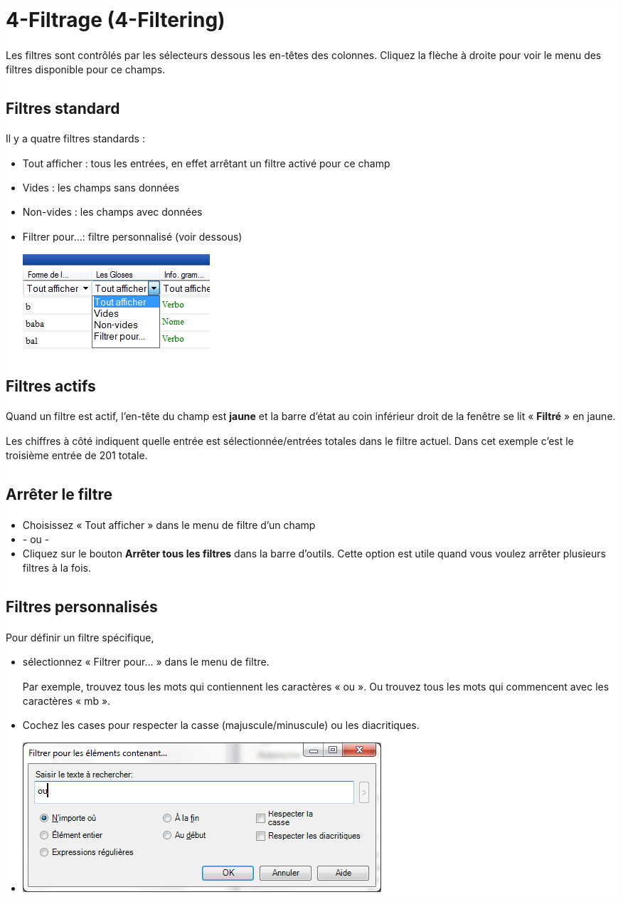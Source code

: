 # 4-Filtrage (4-Filtering)

Les filtres sont contrôlés par les sélecteurs dessous les en-têtes des colonnes. Cliquez la flèche à droite pour voir le menu des filtres disponible pour ce champs.

## Filtres standard

Il y a quatre filtres standards :

-   Tout afficher : tous les entrées, en effet arrêtant un filtre activé pour ce champ
-   Vides : les champs sans données
-   Non-vides : les champs avec données
-   Filtrer pour…: filtre personnalisé (voir dessous)

    ![](media/0c96299b446a73378ae805ef950acf33.png)

## Filtres actifs

Quand un filtre est actif, l’en-tête du champ est **jaune** et la barre d’état au coin inférieur droit de la fenêtre se lit « **Filtré** » en jaune.

Les chiffres à côté indiquent quelle entrée est sélectionnée/entrées totales dans le filtre actuel. Dans cet exemple c’est le troisième entrée de 201 totale.

## Arrêter le filtre

-   Choisissez « Tout afficher » dans le menu de filtre d’un champ
-   \- ou -
-   Cliquez sur le bouton **Arrêter tous les filtres** dans la barre d’outils. Cette option est utile quand vous voulez arrêter plusieurs filtres à la fois.

## Filtres personnalisés

Pour définir un filtre spécifique,

-   sélectionnez « Filtrer pour… » dans le menu de filtre.

    Par exemple, trouvez tous les mots qui contiennent les caractères « ou ». Ou trouvez tous les mots qui commencent avec les caractères « mb ».

-   Cochez les cases pour respecter la casse (majuscule/minuscule) ou les diacritiques.
-   ![](media/aa1cdc19bcea7fdc2e18dd17a8551c23.png)

